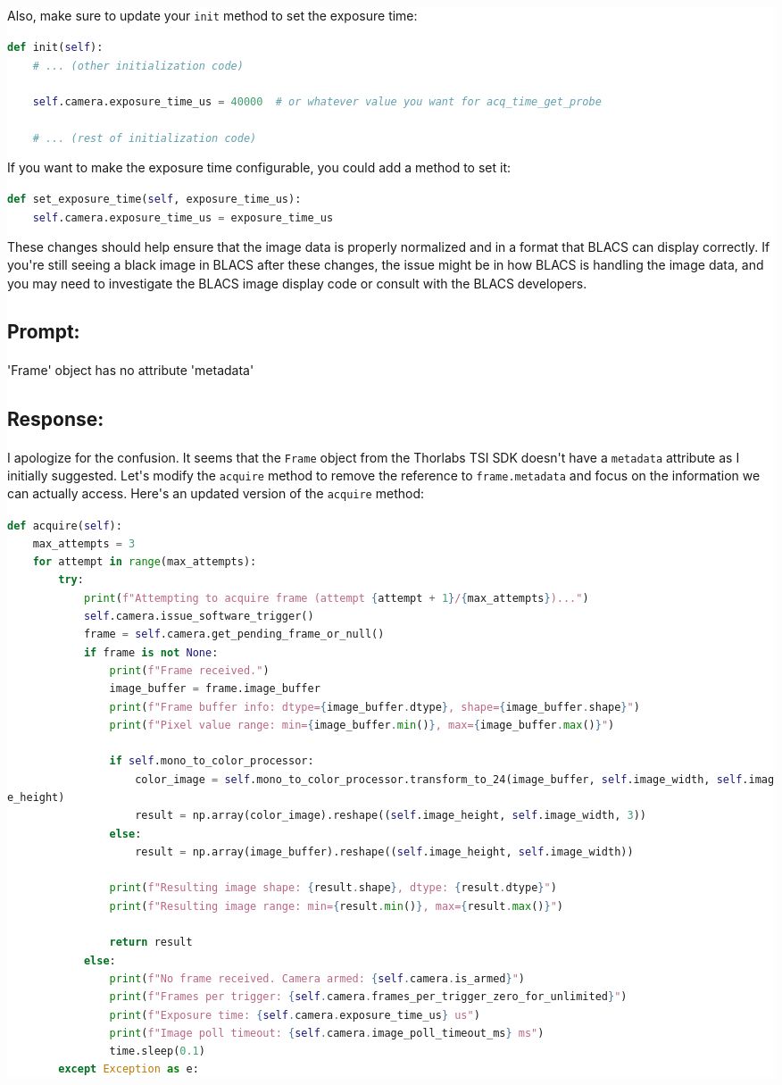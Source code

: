 Also, make sure to update your `init` method to set the exposure time:

```python
def init(self):
    # ... (other initialization code)
    
    self.camera.exposure_time_us = 40000  # or whatever value you want for acq_time_get_probe
    
    # ... (rest of initialization code)
```

If you want to make the exposure time configurable, you could add a method to set it:

```python
def set_exposure_time(self, exposure_time_us):
    self.camera.exposure_time_us = exposure_time_us
```

These changes should help ensure that the image data is properly normalized and in a format that BLACS can display correctly. If you're still seeing a black image in BLACS after these changes, the issue might be in how BLACS is handling the image data, and you may need to investigate the BLACS image display code or consult with the BLACS developers.

## Prompt:
'Frame' object has no attribute 'metadata'

## Response:
I apologize for the confusion. It seems that the `Frame` object from the Thorlabs TSI SDK doesn't have a `metadata` attribute as I initially suggested. Let's modify the `acquire` method to remove the reference to `frame.metadata` and focus on the information we can actually access. Here's an updated version of the `acquire` method:

```python
def acquire(self):
    max_attempts = 3
    for attempt in range(max_attempts):
        try:
            print(f"Attempting to acquire frame (attempt {attempt + 1}/{max_attempts})...")
            self.camera.issue_software_trigger()
            frame = self.camera.get_pending_frame_or_null()
            if frame is not None:
                print(f"Frame received.")
                image_buffer = frame.image_buffer
                print(f"Frame buffer info: dtype={image_buffer.dtype}, shape={image_buffer.shape}")
                print(f"Pixel value range: min={image_buffer.min()}, max={image_buffer.max()}")
                
                if self.mono_to_color_processor:
                    color_image = self.mono_to_color_processor.transform_to_24(image_buffer, self.image_width, self.image_height)
                    result = np.array(color_image).reshape((self.image_height, self.image_width, 3))
                else:
                    result = np.array(image_buffer).reshape((self.image_height, self.image_width))
                
                print(f"Resulting image shape: {result.shape}, dtype: {result.dtype}")
                print(f"Resulting image range: min={result.min()}, max={result.max()}")
                
                return result
            else:
                print(f"No frame received. Camera armed: {self.camera.is_armed}")
                print(f"Frames per trigger: {self.camera.frames_per_trigger_zero_for_unlimited}")
                print(f"Exposure time: {self.camera.exposure_time_us} us")
                print(f"Image poll timeout: {self.camera.image_poll_timeout_ms} ms")
                time.sleep(0.1)
        except Exception as e:
```